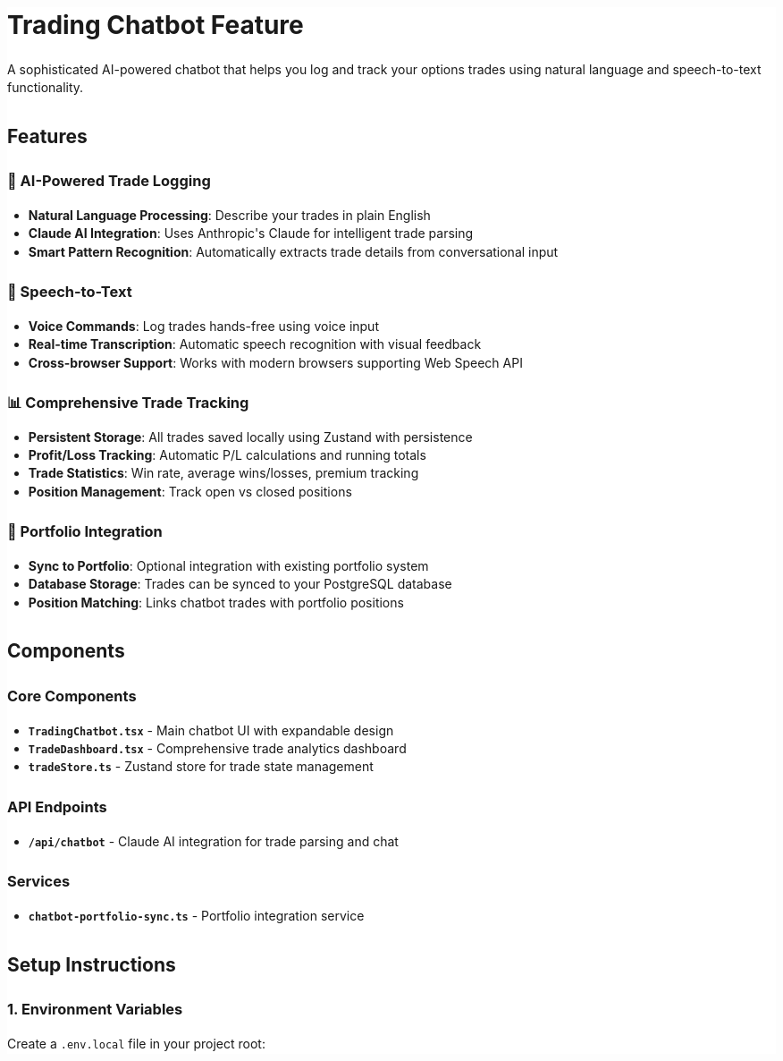 # Trading Chatbot Feature

A sophisticated AI-powered chatbot that helps you log and track your options trades using natural language and speech-to-text functionality.

## Features

### 🤖 AI-Powered Trade Logging
- **Natural Language Processing**: Describe your trades in plain English
- **Claude AI Integration**: Uses Anthropic's Claude for intelligent trade parsing
- **Smart Pattern Recognition**: Automatically extracts trade details from conversational input

### 🎤 Speech-to-Text
- **Voice Commands**: Log trades hands-free using voice input
- **Real-time Transcription**: Automatic speech recognition with visual feedback
- **Cross-browser Support**: Works with modern browsers supporting Web Speech API

### 📊 Comprehensive Trade Tracking
- **Persistent Storage**: All trades saved locally using Zustand with persistence
- **Profit/Loss Tracking**: Automatic P/L calculations and running totals
- **Trade Statistics**: Win rate, average wins/losses, premium tracking
- **Position Management**: Track open vs closed positions

### 💼 Portfolio Integration
- **Sync to Portfolio**: Optional integration with existing portfolio system
- **Database Storage**: Trades can be synced to your PostgreSQL database
- **Position Matching**: Links chatbot trades with portfolio positions

## Components

### Core Components
- **`TradingChatbot.tsx`** - Main chatbot UI with expandable design
- **`TradeDashboard.tsx`** - Comprehensive trade analytics dashboard
- **`tradeStore.ts`** - Zustand store for trade state management

### API Endpoints
- **`/api/chatbot`** - Claude AI integration for trade parsing and chat

### Services
- **`chatbot-portfolio-sync.ts`** - Portfolio integration service

## Setup Instructions

### 1. Environment Variables
Create a `.env.local` file in your project root:
